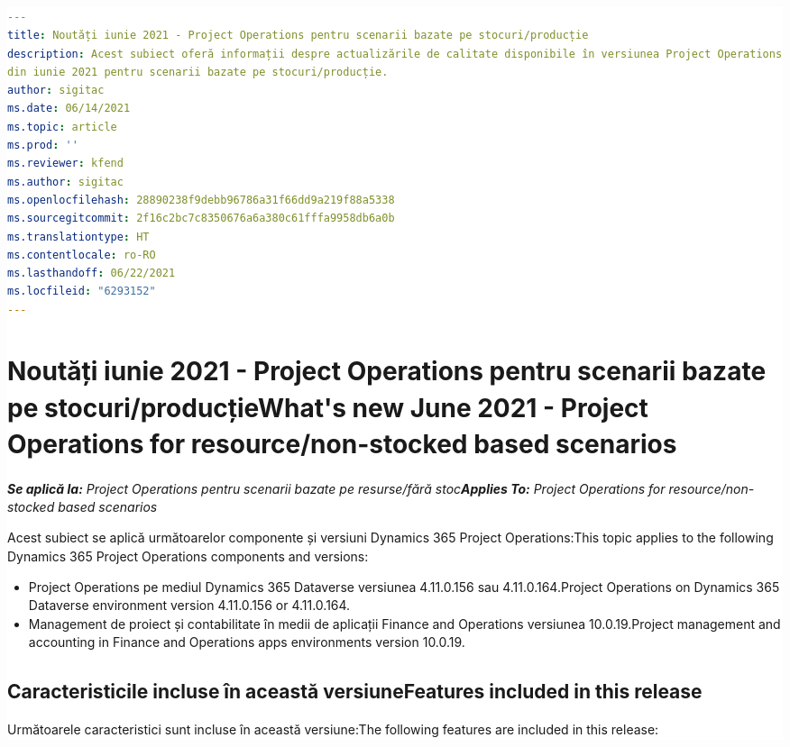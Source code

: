 ```yaml
---
title: Noutăți iunie 2021 - Project Operations pentru scenarii bazate pe stocuri/producție
description: Acest subiect oferă informații despre actualizările de calitate disponibile în versiunea Project Operations din iunie 2021 pentru scenarii bazate pe stocuri/producție.
author: sigitac
ms.date: 06/14/2021
ms.topic: article
ms.prod: ''
ms.reviewer: kfend
ms.author: sigitac
ms.openlocfilehash: 28890238f9debb96786a31f66dd9a219f88a5338
ms.sourcegitcommit: 2f16c2bc7c8350676a6a380c61fffa9958db6a0b
ms.translationtype: HT
ms.contentlocale: ro-RO
ms.lasthandoff: 06/22/2021
ms.locfileid: "6293152"
---
```

# <a name="whats-new-june-2021---project-operations-for-resourcenon-stocked-based-scenarios"></a><span data-ttu-id="526bb-103">Noutăți iunie 2021 - Project Operations pentru scenarii bazate pe stocuri/producție</span><span class="sxs-lookup"><span data-stu-id="526bb-103">What's new June 2021 - Project Operations for resource/non-stocked based scenarios</span></span>

<span data-ttu-id="526bb-104">_**Se aplică la:** Project Operations pentru scenarii bazate pe resurse/fără stoc_</span><span class="sxs-lookup"><span data-stu-id="526bb-104">_**Applies To:** Project Operations for resource/non-stocked based scenarios_</span></span>

<span data-ttu-id="526bb-105">Acest subiect se aplică următoarelor componente și versiuni Dynamics 365 Project Operations:</span><span class="sxs-lookup"><span data-stu-id="526bb-105">This topic applies to the following Dynamics 365 Project Operations components and versions:</span></span>

- <span data-ttu-id="526bb-106">Project Operations pe mediul Dynamics 365 Dataverse versiunea 4.11.0.156 sau 4.11.0.164.</span><span class="sxs-lookup"><span data-stu-id="526bb-106">Project Operations on Dynamics 365 Dataverse environment version 4.11.0.156 or 4.11.0.164.</span></span>
- <span data-ttu-id="526bb-107">Management de proiect și contabilitate în medii de aplicații Finance and Operations versiunea 10.0.19.</span><span class="sxs-lookup"><span data-stu-id="526bb-107">Project management and accounting in Finance and Operations apps environments version 10.0.19.</span></span>

## <a name="features-included-in-this-release"></a><span data-ttu-id="526bb-108">Caracteristicile incluse în această versiune</span><span class="sxs-lookup"><span data-stu-id="526bb-108">Features included in this release</span></span>

<span data-ttu-id="526bb-109">Următoarele caracteristici sunt incluse în această versiune:</span><span class="sxs-lookup"><span data-stu-id="526bb-109">The following features are included in this release:</span></span>
